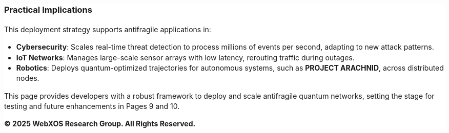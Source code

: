 ### Practical Implications

This deployment strategy supports antifragile applications in:
- **Cybersecurity**: Scales real-time threat detection to process millions of events per second, adapting to new attack patterns.
- **IoT Networks**: Manages large-scale sensor arrays with low latency, rerouting traffic during outages.
- **Robotics**: Deploys quantum-optimized trajectories for autonomous systems, such as **PROJECT ARACHNID**, across distributed nodes.

This page provides developers with a robust framework to deploy and scale antifragile quantum networks, setting the stage for testing and future enhancements in Pages 9 and 10.

**© 2025 WebXOS Research Group. All Rights Reserved.**